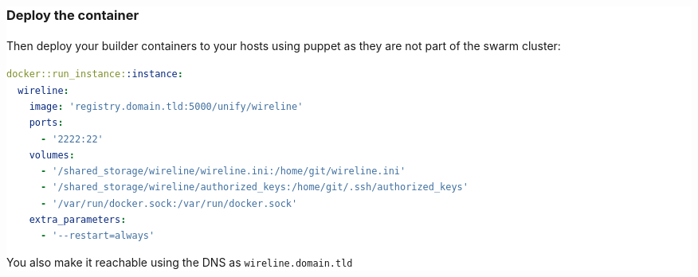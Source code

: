 ### Deploy the container
Then deploy your builder containers to your hosts using puppet as they are not part of the swarm cluster:

```yaml
docker::run_instance::instance:
  wireline:
    image: 'registry.domain.tld:5000/unify/wireline'
    ports:
      - '2222:22'
    volumes:
      - '/shared_storage/wireline/wireline.ini:/home/git/wireline.ini'
      - '/shared_storage/wireline/authorized_keys:/home/git/.ssh/authorized_keys'
      - '/var/run/docker.sock:/var/run/docker.sock'
    extra_parameters:
      - '--restart=always'
```

You also make it reachable using the DNS as  `wireline.domain.tld`

